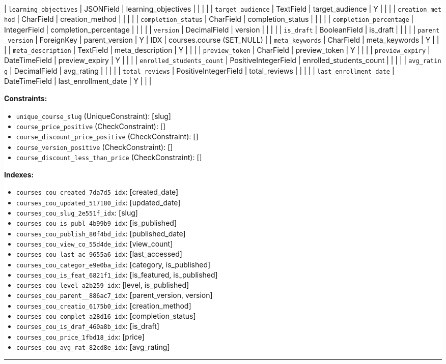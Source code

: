 | `learning_objectives` | JSONField | learning_objectives |  |  |  |
| `target_audience` | TextField | target_audience | Y |  |  |
| `creation_method` | CharField | creation_method |  |  |  |
| `completion_status` | CharField | completion_status |  |  |  |
| `completion_percentage` | IntegerField | completion_percentage |  |  |  |
| `version` | DecimalField | version |  |  |  |
| `is_draft` | BooleanField | is_draft |  |  |  |
| `parent_version` | ForeignKey | parent_version | Y | IDX | courses.course (SET_NULL) |
| `meta_keywords` | CharField | meta_keywords | Y |  |  |
| `meta_description` | TextField | meta_description | Y |  |  |
| `preview_token` | CharField | preview_token | Y |  |  |
| `preview_expiry` | DateTimeField | preview_expiry | Y |  |  |
| `enrolled_students_count` | PositiveIntegerField | enrolled_students_count |  |  |  |
| `avg_rating` | DecimalField | avg_rating |  |  |  |
| `total_reviews` | PositiveIntegerField | total_reviews |  |  |  |
| `last_enrollment_date` | DateTimeField | last_enrollment_date | Y |  |  |

**Constraints:**
- `unique_course_slug` (UniqueConstraint): [slug]
- `course_price_positive` (CheckConstraint): []
- `course_discount_price_positive` (CheckConstraint): []
- `course_version_positive` (CheckConstraint): []
- `course_discount_less_than_price` (CheckConstraint): []

**Indexes:**
- `courses_cou_created_7da7d5_idx`: [created_date]
- `courses_cou_updated_517180_idx`: [updated_date]
- `courses_cou_slug_2e551f_idx`: [slug]
- `courses_cou_is_publ_4b99b9_idx`: [is_published]
- `courses_cou_publish_80f4bd_idx`: [published_date]
- `courses_cou_view_co_55d4de_idx`: [view_count]
- `courses_cou_last_ac_9655a6_idx`: [last_accessed]
- `courses_cou_categor_e9e0ba_idx`: [category, is_published]
- `courses_cou_is_feat_6821f1_idx`: [is_featured, is_published]
- `courses_cou_level_a2b259_idx`: [level, is_published]
- `courses_cou_parent__886ac7_idx`: [parent_version, version]
- `courses_cou_creatio_6175b0_idx`: [creation_method]
- `courses_cou_complet_a28d16_idx`: [completion_status]
- `courses_cou_is_draf_460a8b_idx`: [is_draft]
- `courses_cou_price_1fbd18_idx`: [price]
- `courses_cou_avg_rat_82cd8e_idx`: [avg_rating]

---